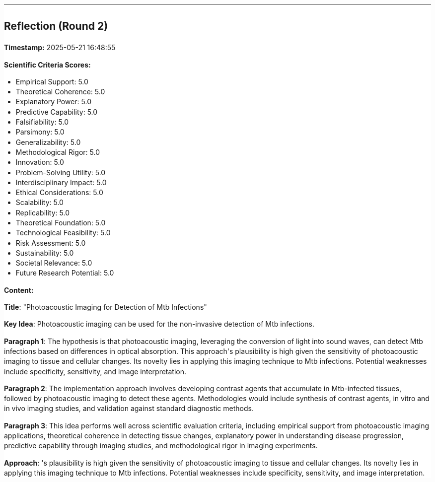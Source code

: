 
---

## Reflection (Round 2)

**Timestamp:** 2025-05-21 16:48:55

**Scientific Criteria Scores:**

- Empirical Support: 5.0
- Theoretical Coherence: 5.0
- Explanatory Power: 5.0
- Predictive Capability: 5.0
- Falsifiability: 5.0
- Parsimony: 5.0
- Generalizability: 5.0
- Methodological Rigor: 5.0
- Innovation: 5.0
- Problem-Solving Utility: 5.0
- Interdisciplinary Impact: 5.0
- Ethical Considerations: 5.0
- Scalability: 5.0
- Replicability: 5.0
- Theoretical Foundation: 5.0
- Technological Feasibility: 5.0
- Risk Assessment: 5.0
- Sustainability: 5.0
- Societal Relevance: 5.0
- Future Research Potential: 5.0

**Content:**

**Title**: "Photoacoustic Imaging for Detection of Mtb Infections"

**Key Idea**: Photoacoustic imaging can be used for the non-invasive detection of Mtb infections.

**Paragraph 1**: The hypothesis is that photoacoustic imaging, leveraging the conversion of light into sound waves, can detect Mtb infections based on differences in optical absorption. This approach's plausibility is high given the sensitivity of photoacoustic imaging to tissue and cellular changes. Its novelty lies in applying this imaging technique to Mtb infections. Potential weaknesses include specificity, sensitivity, and image interpretation.

**Paragraph 2**: The implementation approach involves developing contrast agents that accumulate in Mtb-infected tissues, followed by photoacoustic imaging to detect these agents. Methodologies would include synthesis of contrast agents, in vitro and in vivo imaging studies, and validation against standard diagnostic methods.

**Paragraph 3**: This idea performs well across scientific evaluation criteria, including empirical support from photoacoustic imaging applications, theoretical coherence in detecting tissue changes, explanatory power in understanding disease progression, predictive capability through imaging studies, and methodological rigor in imaging experiments.

**Approach**: 's plausibility is high given the sensitivity of photoacoustic imaging to tissue and cellular changes. Its novelty lies in applying this imaging technique to Mtb infections. Potential weaknesses include specificity, sensitivity, and image interpretation.
